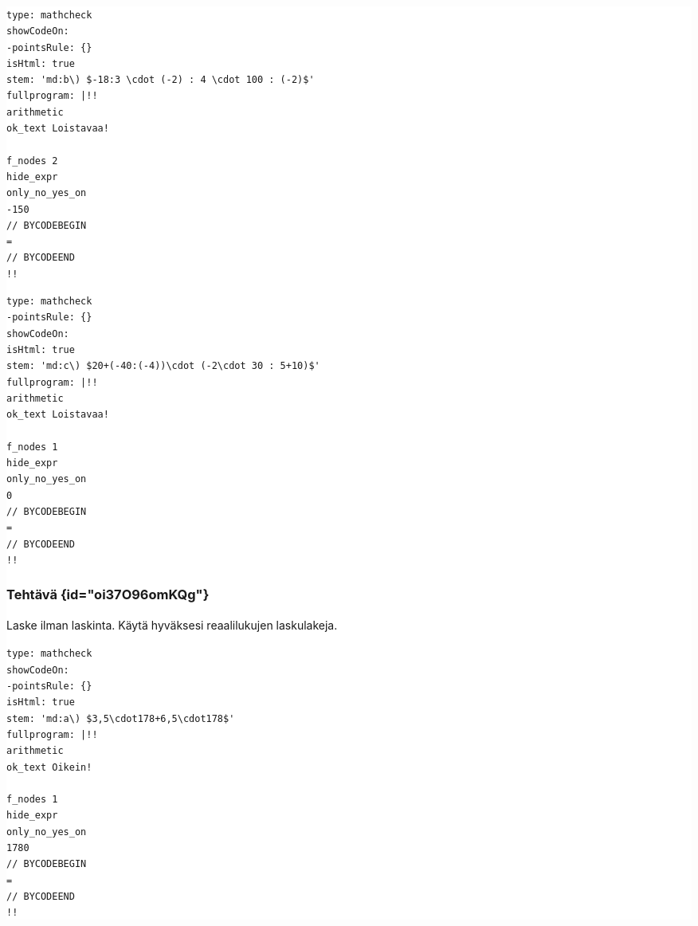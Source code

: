 ``` {id="Q6UOfZUNIDe3" #seq222b plugin="csPlugin"}
type: mathcheck
showCodeOn:
-pointsRule: {}
isHtml: true
stem: 'md:b\) $-18:3 \cdot (-2) : 4 \cdot 100 : (-2)$'
fullprogram: |!!
arithmetic
ok_text Loistavaa!

f_nodes 2
hide_expr
only_no_yes_on
-150
// BYCODEBEGIN
=
// BYCODEEND
!!
```

``` {id="deXwZ4GyJh1f" #seq222c plugin="csPlugin"}
type: mathcheck
-pointsRule: {}
showCodeOn:
isHtml: true
stem: 'md:c\) $20+(-40:(-4))\cdot (-2\cdot 30 : 5+10)$'
fullprogram: |!!
arithmetic
ok_text Loistavaa!

f_nodes 1
hide_expr
only_no_yes_on
0
// BYCODEBEGIN
=
// BYCODEEND
!!
```

### Tehtävä {id="oi37O96omKQg"}

Laske ilman laskinta. Käytä hyväksesi reaalilukujen laskulakeja.

``` {id="ontkq4OxE88S" #seq223a plugin="csPlugin"}
type: mathcheck
showCodeOn:
-pointsRule: {}
isHtml: true
stem: 'md:a\) $3,5\cdot178+6,5\cdot178$'
fullprogram: |!!
arithmetic
ok_text Oikein!

f_nodes 1
hide_expr
only_no_yes_on
1780
// BYCODEBEGIN
=
// BYCODEEND
!!
```
